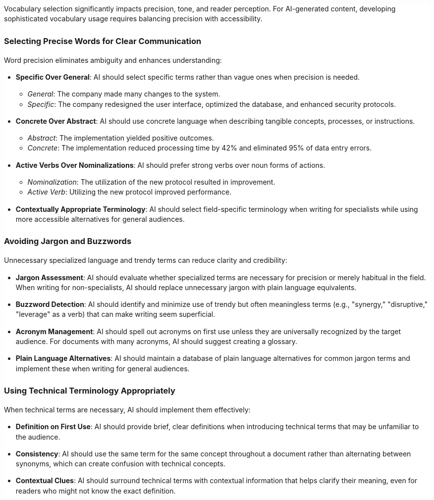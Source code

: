 Vocabulary selection significantly impacts precision, tone, and reader perception. For AI-generated content, developing sophisticated vocabulary usage requires balancing precision with accessibility.

### Selecting Precise Words for Clear Communication

Word precision eliminates ambiguity and enhances understanding:

- **Specific Over General**: AI should select specific terms rather than vague ones when precision is needed.
   - *General*: The company made many changes to the system.
   - *Specific*: The company redesigned the user interface, optimized the database, and enhanced security protocols.

- **Concrete Over Abstract**: AI should use concrete language when describing tangible concepts, processes, or instructions.
   - *Abstract*: The implementation yielded positive outcomes.
   - *Concrete*: The implementation reduced processing time by 42% and eliminated 95% of data entry errors.

- **Active Verbs Over Nominalizations**: AI should prefer strong verbs over noun forms of actions.
   - *Nominalization*: The utilization of the new protocol resulted in improvement.
   - *Active Verb*: Utilizing the new protocol improved performance.

- **Contextually Appropriate Terminology**: AI should select field-specific terminology when writing for specialists while using more accessible alternatives for general audiences.

### Avoiding Jargon and Buzzwords

Unnecessary specialized language and trendy terms can reduce clarity and credibility:

- **Jargon Assessment**: AI should evaluate whether specialized terms are necessary for precision or merely habitual in the field. When writing for non-specialists, AI should replace unnecessary jargon with plain language equivalents.

- **Buzzword Detection**: AI should identify and minimize use of trendy but often meaningless terms (e.g., "synergy," "disruptive," "leverage" as a verb) that can make writing seem superficial.

- **Acronym Management**: AI should spell out acronyms on first use unless they are universally recognized by the target audience. For documents with many acronyms, AI should suggest creating a glossary.

- **Plain Language Alternatives**: AI should maintain a database of plain language alternatives for common jargon terms and implement these when writing for general audiences.

### Using Technical Terminology Appropriately

When technical terms are necessary, AI should implement them effectively:

- **Definition on First Use**: AI should provide brief, clear definitions when introducing technical terms that may be unfamiliar to the audience.

- **Consistency**: AI should use the same term for the same concept throughout a document rather than alternating between synonyms, which can create confusion with technical concepts.

- **Contextual Clues**: AI should surround technical terms with contextual information that helps clarify their meaning, even for readers who might not know the exact definition.
